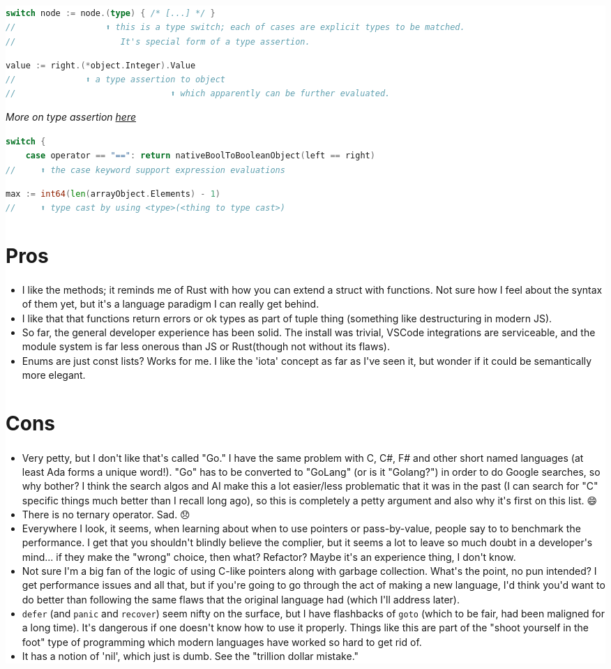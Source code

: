 ```go
switch node := node.(type) { /* [...] */ }
//                  ⬆ this is a type switch; each of cases are explicit types to be matched. 
//                     It's special form of a type assertion.
```

```go
value := right.(*object.Integer).Value
//              ⬆ a type assertion to object
//                               ⬆ which apparently can be further evaluated.
```
_More on type assertion [here][6]_

```go
switch {
	case operator == "==": return nativeBoolToBooleanObject(left == right)
//     ⬆ the case keyword support expression evaluations
```

```go
max := int64(len(arrayObject.Elements) - 1)
//     ⬆ type cast by using <type>(<thing to type cast>) 

```


# Pros
- I like the methods; it reminds me of Rust with how you can extend a struct with functions. Not sure how I feel about the syntax of them yet, but it's a language paradigm I can really get behind.
- I like that that functions return errors or ok types as part of tuple thing (something like destructuring in modern JS).
- So far, the general developer experience has been solid. The install was trivial, VSCode integrations are serviceable, and the module system is far less onerous than JS or Rust(though not without its flaws).
- Enums are just const lists? Works for me. I like the 'iota' concept as far as I've seen it, but wonder if it could be semantically more elegant.


# Cons
- Very petty, but I don't like that's called "Go." I have the same problem with C, C#, F# and other short named languages (at least Ada forms a unique word!). "Go" has to be converted to "GoLang" (or is it "Golang?") in order to do Google searches, so why bother? I think the search algos and AI make this a lot easier/less problematic that it was in the past (I can search for "C" specific things much better than I recall long ago), so this is completely a petty argument and also why it's first on this list. 😄
- There is no ternary operator. Sad. 😞
- Everywhere I look, it seems, when learning about when to use pointers or pass-by-value, people say to to benchmark the performance. I get that you shouldn't blindly believe the complier, but it seems a lot to leave so much doubt in a developer's mind... if they make the "wrong" choice, then what? Refactor? Maybe it's an experience thing, I don't know.
- Not sure I'm a big fan of the logic of using C-like pointers along with garbage collection. What's the point, no pun intended? I get performance issues and all that, but if you're going to go through the act of making a new language, I'd think you'd want to do better than following the same flaws that the original language had (which I'll address later).
- `defer` (and `panic` and `recover`) seem nifty on the surface, but I have flashbacks of `goto` (which to be fair, had been maligned for a long time). It's dangerous if one doesn't know how to use it properly. Things like this are part of the "shoot yourself in the foot" type of programming which modern languages have worked so hard to get rid of.
- It has a notion of 'nil', which just is dumb. See the "trillion dollar mistake."

[1]: https://blog.boot.dev/golang/anonymous-structs-golang/
[2]: https://go.dev/tour/methods/6
[3]: https://go.dev/tour/methods/12
[4]: https://journal.stuffwithstuff.com/2023/10/19/does-go-have-subtyping/
[5]: https://www.codingexplorations.com/blog/understanding-the-make-function-in-go
[6]: https://yourbasic.org/golang/type-assertion-switch/